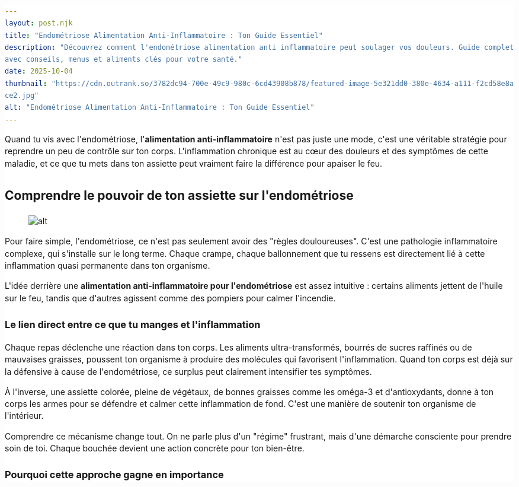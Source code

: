 ```yaml
---
layout: post.njk
title: "Endométriose Alimentation Anti-Inflammatoire : Ton Guide Essentiel"
description: "Découvrez comment l'endométriose alimentation anti inflammatoire peut soulager vos douleurs. Guide complet avec conseils, menus et aliments clés pour votre santé."
date: 2025-10-04
thumbnail: "https://cdn.outrank.so/3782dc94-700e-49c9-980c-6cd43908b878/featured-image-5e321dd0-380e-4634-a111-f2cd58e8ace2.jpg"
alt: "Endométriose Alimentation Anti-Inflammatoire : Ton Guide Essentiel"
---
```


Quand tu vis avec l&#039;endométriose, l&#039;**alimentation anti-inflammatoire** n&#039;est pas juste une mode, c&#039;est une véritable stratégie pour reprendre un peu de contrôle sur ton corps. L&#039;inflammation chronique est au cœur des douleurs et des symptômes de cette maladie, et ce que tu mets dans ton assiette peut vraiment faire la différence pour apaiser le feu.

## Comprendre le pouvoir de ton assiette sur l&#039;endométriose

<figure class="mb-6">
  
![alt](https://cdn.outrank.so/3782dc94-700e-49c9-980c-6cd43908b878/f68c14fe-4541-4576-96e3-daa7099b51cd.jpg)

</figure>

Pour faire simple, l&#039;endométriose, ce n&#039;est pas seulement avoir des &quot;règles douloureuses&quot;. C&#039;est une pathologie inflammatoire complexe, qui s&#039;installe sur le long terme. Chaque crampe, chaque ballonnement que tu ressens est directement lié à cette inflammation quasi permanente dans ton organisme.

L&#039;idée derrière une **alimentation anti-inflammatoire pour l&#039;endométriose** est assez intuitive : certains aliments jettent de l&#039;huile sur le feu, tandis que d&#039;autres agissent comme des pompiers pour calmer l&#039;incendie.

### Le lien direct entre ce que tu manges et l&#039;inflammation

Chaque repas déclenche une réaction dans ton corps. Les aliments ultra-transformés, bourrés de sucres raffinés ou de mauvaises graisses, poussent ton organisme à produire des molécules qui favorisent l&#039;inflammation. Quand ton corps est déjà sur la défensive à cause de l&#039;endométriose, ce surplus peut clairement intensifier tes symptômes.

À l&#039;inverse, une assiette colorée, pleine de végétaux, de bonnes graisses comme les oméga-3 et d&#039;antioxydants, donne à ton corps les armes pour se défendre et calmer cette inflammation de fond. C&#039;est une manière de soutenir ton organisme de l&#039;intérieur.

Comprendre ce mécanisme change tout. On ne parle plus d&#039;un &quot;régime&quot; frustrant, mais d&#039;une démarche consciente pour prendre soin de toi. Chaque bouchée devient une action concrète pour ton bien-être.

### Pourquoi cette approche gagne en importance
